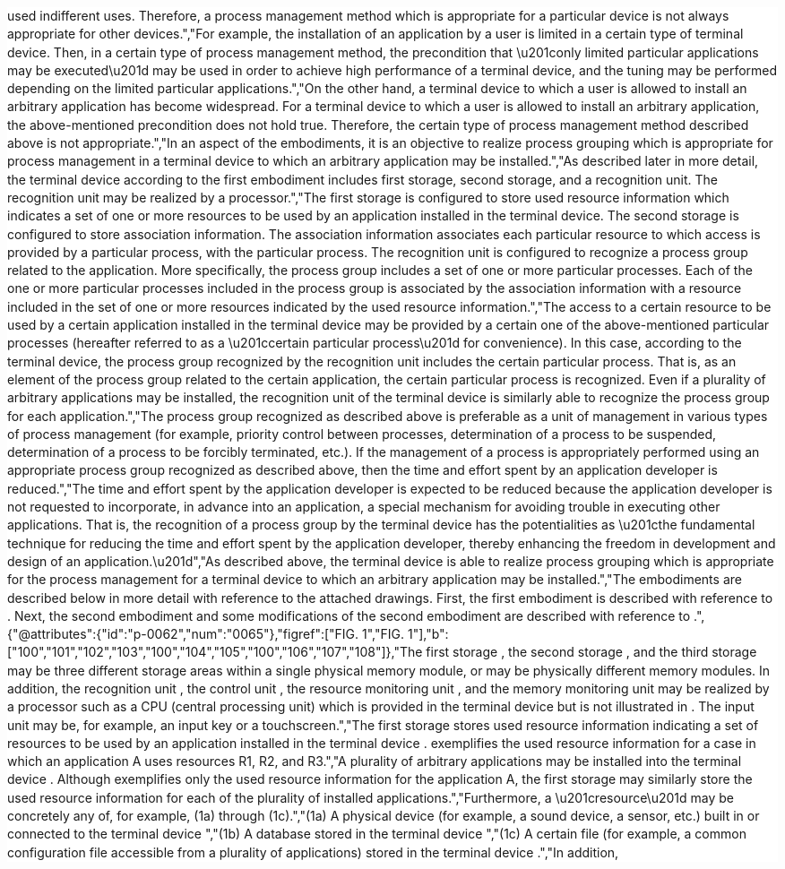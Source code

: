 used indifferent uses. Therefore, a process management method which is appropriate for a particular device is not always appropriate for other devices.","For example, the installation of an application by a user is limited in a certain type of terminal device. Then, in a certain type of process management method, the precondition that \u201conly limited particular applications may be executed\u201d may be used in order to achieve high performance of a terminal device, and the tuning may be performed depending on the limited particular applications.","On the other hand, a terminal device to which a user is allowed to install an arbitrary application has become widespread. For a terminal device to which a user is allowed to install an arbitrary application, the above-mentioned precondition does not hold true. Therefore, the certain type of process management method described above is not appropriate.","In an aspect of the embodiments, it is an objective to realize process grouping which is appropriate for process management in a terminal device to which an arbitrary application may be installed.","As described later in more detail, the terminal device according to the first embodiment includes first storage, second storage, and a recognition unit. The recognition unit may be realized by a processor.","The first storage is configured to store used resource information which indicates a set of one or more resources to be used by an application installed in the terminal device. The second storage is configured to store association information. The association information associates each particular resource to which access is provided by a particular process, with the particular process. The recognition unit is configured to recognize a process group related to the application. More specifically, the process group includes a set of one or more particular processes. Each of the one or more particular processes included in the process group is associated by the association information with a resource included in the set of one or more resources indicated by the used resource information.","The access to a certain resource to be used by a certain application installed in the terminal device may be provided by a certain one of the above-mentioned particular processes (hereafter referred to as a \u201ccertain particular process\u201d for convenience). In this case, according to the terminal device, the process group recognized by the recognition unit includes the certain particular process. That is, as an element of the process group related to the certain application, the certain particular process is recognized. Even if a plurality of arbitrary applications may be installed, the recognition unit of the terminal device is similarly able to recognize the process group for each application.","The process group recognized as described above is preferable as a unit of management in various types of process management (for example, priority control between processes, determination of a process to be suspended, determination of a process to be forcibly terminated, etc.). If the management of a process is appropriately performed using an appropriate process group recognized as described above, then the time and effort spent by an application developer is reduced.","The time and effort spent by the application developer is expected to be reduced because the application developer is not requested to incorporate, in advance into an application, a special mechanism for avoiding trouble in executing other applications. That is, the recognition of a process group by the terminal device has the potentialities as \u201cthe fundamental technique for reducing the time and effort spent by the application developer, thereby enhancing the freedom in development and design of an application.\u201d","As described above, the terminal device is able to realize process grouping which is appropriate for the process management for a terminal device to which an arbitrary application may be installed.","The embodiments are described below in more detail with reference to the attached drawings. First, the first embodiment is described with reference to . Next, the second embodiment and some modifications of the second embodiment are described with reference to .",{"@attributes":{"id":"p-0062","num":"0065"},"figref":["FIG. 1","FIG. 1"],"b":["100","101","102","103","100","104","105","100","106","107","108"]},"The first storage , the second storage , and the third storage  may be three different storage areas within a single physical memory module, or may be physically different memory modules. In addition, the recognition unit , the control unit , the resource monitoring unit , and the memory monitoring unit  may be realized by a processor such as a CPU (central processing unit) which is provided in the terminal device  but is not illustrated in . The input unit  may be, for example, an input key or a touchscreen.","The first storage  stores used resource information  indicating a set of resources to be used by an application installed in the terminal device .  exemplifies the used resource information  for a case in which an application A uses resources R1, R2, and R3.","A plurality of arbitrary applications may be installed into the terminal device . Although  exemplifies only the used resource information  for the application A, the first storage  may similarly store the used resource information  for each of the plurality of installed applications.","Furthermore, a \u201cresource\u201d may be concretely any of, for example, (1a) through (1c).","(1a) A physical device (for example, a sound device, a sensor, etc.) built in or connected to the terminal device ","(1b) A database stored in the terminal device ","(1c) A certain file (for example, a common configuration file accessible from a plurality of applications) stored in the terminal device .","In addition,